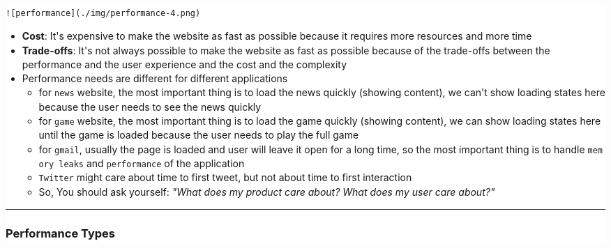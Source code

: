     ![performance](./img/performance-4.png)
  - **Cost**: It's expensive to make the website as fast as possible because it requires more resources and more time
  - **Trade-offs**: It's not always possible to make the website as fast as possible because of the trade-offs between the performance and the user experience and the cost and the complexity
- Performance needs are different for different applications
  - for `news` website, the most important thing is to load the news quickly (showing content), we can't show loading states here because the user needs to see the news quickly
  - for `game` website, the most important thing is to load the game quickly (showing content), we can show loading states here until the game is loaded because the user needs to play the full game
  - for `gmail`, usually the page is loaded and user will leave it open for a long time, so the most important thing is to handle `memory leaks` and `performance` of the application
  - `Twitter` might care about time to first tweet, but not about time to first interaction
  - So, You should ask yourself: _"What does my product care about? What does my user care about?"_

---

### Performance Types
